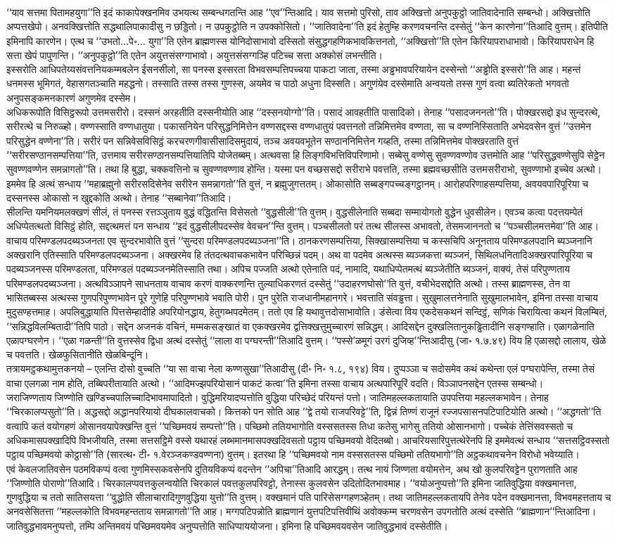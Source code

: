 ‘‘याव सत्तमा पितामहयुगा’’ति इदं काकापेक्खनमिव उभयत्थ सम्बन्धगतन्ति आह ‘‘एव’’न्तिआदि। याव सत्तमो पुरिसो, ताव अक्खित्तो अनुपकुट्ठो जातिवादेनाति सम्बन्धो। अक्खित्तोति अप्पत्तखेपो। अनवक्खित्तोति सद्धथालिपाकादीसु न छड्डितो। न उपकुट्ठोति न उपक्कोसितो। ‘‘जातिवादेना’’ति इदं हेतुम्हि करणवचनन्ति दस्सेतुं ‘‘केन कारणेना’’तिआदि वुत्तम्। इतिपीति इमिनापि कारणेन। एत्थ च ‘‘उभतो…पे॰… युगा’’ति एतेन ब्राह्मणस्स योनिदोसाभावो दस्सितो संसुद्धगहणिकभावकित्तनतो, ‘‘अक्खित्तो’’ति एतेन किरियापराधाभावो। किरियापराधेन हि सत्ता खेपं पापुणन्ति। ‘‘अनुपकुट्ठो’’ति एतेन अयुत्तसंसग्गाभावो। अयुत्तसंसग्गञ्हि पटिच्च सत्ता अक्कोसं लभन्तीति।  
इस्सरोति आधिपतेय्यसंवत्तनियकम्मबलेन ईसनसीलो, सा पनस्स इस्सरता विभवसम्पत्तिपच्चया पाकटा जाता, तस्मा अड्ढभावपरियायेन दस्सेन्तो ‘‘अड्ढोति इस्सरो’’ति आह। महन्तं धनमस्स भूमिगतं, वेहासगतञ्चाति महद्धनो। तस्साति तस्स तस्स गुणस्स, अयमेव च पाठो अधुना दिस्सति। अगुणंयेव दस्सेमाति अन्वयतो तस्स गुणं वत्वा ब्यतिरेकतो भगवतो अनुपसङ्कमनकारणं अगुणमेव दस्सेम।  
अधिकरूपोति विसिट्ठरूपो उत्तमसरीरो। दस्सनं अरहतीति दस्सनीयोति आह ‘‘दस्सनयोग्गो’’ति। पसादं आवहतीति पासादिको। तेनाह ‘‘पसादजननतो’’ति। पोक्खरसद्दो इध सुन्दरत्थे, सरीरत्थे च निरुळ्हो। वण्णस्साति वण्णधातुया। पकासनियेन परिसुद्धनिमित्तेन वण्णसद्दस्स वण्णधातुयं पवत्तनतो तन्निमित्तमेव वण्णता, सा च वण्णनिस्सिताति अभेदवसेन वुत्तं ‘‘उत्तमेन परिसुद्धेन वण्णेना’’ति। सरीरं पन सन्निवेसविसिट्ठं करचरणगीवासीसादिसमुदायं, तञ्च अवयवभूतेन सण्ठाननिमित्तेन गय्हति, तस्मा तन्निमित्तमेव पोक्खरताति वुत्तं ‘‘सरीरसण्ठानसम्पत्तिया’’ति, उत्तमाय सरीरसण्ठानसम्पत्तियातिपि योजेतब्बम्। अत्थवसा हि लिङ्गविभत्तिविपरिणामो। सब्बेसु वण्णेसु सुवण्णवण्णोव उत्तमोति आह ‘‘परिसुद्धवण्णेसुपि सेट्ठेन सुवण्णवण्णेन समन्नागतो’’ति। तथा हि बुद्धा, चक्कवत्तिनो च सुवण्णवण्णाव होन्ति। यस्मा पन वच्छससद्दो सरीराभे पवत्तति, तस्मा ब्रह्मवच्छसीति उत्तमसरीराभो, सुवण्णाभो इच्चेव अत्थो। इममेव हि अत्थं सन्धाय ‘‘महाब्रह्मुनो सरीरसदिसेनेव सरीरेन समन्नागतो’’ति वुत्तं, न ब्रह्मुजुगत्ततम्। ओकासोति सब्बङ्गपच्चङ्गट्ठानम्। आरोहपरिणाहसम्पत्तिया, अवयवपारिपूरिया च दस्सनस्स ओकासो न खुद्दकोति अत्थो। तेनाह ‘‘सब्बानेवा’’तिआदि।  
सीलन्ति यमनियमलक्खणं सीलं, तं पनस्स रत्तञ्ञुताय वुद्धं वद्धितन्ति विसेसतो ‘‘वुद्धसीली’’ति वुत्तम्। वुद्धसीलेनाति सब्बदा सम्मायोगतो वुद्धेन धुवसीलेन। एवञ्च कत्वा पदत्तयम्पेतं अधिप्पेतत्थतो विसिट्ठं होति, सद्दत्थमत्तं पन सन्धाय ‘‘इदं वुद्धसीलीपदस्सेव वेवचन’’न्ति वुत्तम्। पञ्चसीलतो परं तत्थ सीलस्स अभावतो, तेसमजाननतो च ‘‘पञ्चसीलमत्तमेवा’’ति आह।  
वाचाय परिमण्डलपदब्यञ्जनता एव सुन्दरभावोति वुत्तं ‘‘सुन्दरा परिमण्डलपदब्यञ्जना’’ति। ठानकरणसम्पत्तिया, सिक्खासम्पत्तिया च कस्सचिपि अनूनताय परिमण्डलपदानि ब्यञ्जनानि अक्खरानि एतिस्साति परिमण्डलपदब्यञ्जना। अक्खरमेव हि तंतदत्थवाचकभावेन परिच्छिन्नं पदम्। अथ वा पदमेव अत्थस्स ब्यञ्जकत्ता ब्यञ्जनं, सिथिलधनितादिअक्खरपारिपूरिया च पदब्यञ्जनस्स परिमण्डलता, परिमण्डलं पदब्यञ्जनमेतिस्साति तथा। अपिच पज्जति अत्थो एतेनाति पदं, नामादि, यथाधिप्पेतमत्थं ब्यञ्जेतीति ब्यञ्जनं, वाक्यं, तेसं परिपुण्णताय परिमण्डलपदब्यञ्जना। अत्थविञ्ञापने साधनताय वाचाव करणं वाक्करणन्ति तुल्याधिकरणतं दस्सेतुं ‘‘उदाहरणघोसो’’ति वुत्तं, वचीभेदसद्दोति अत्थो। तस्स ब्राह्मणस्स, तेन वा भासितब्बस्स अत्थस्स गुणपरिपुण्णभावेन पूरे गुणेहि परिपुण्णभावे भवाति पोरी। पुन पुरेति राजधानीमहानगरे। भवत्ताति संवड्ढत्ता। सुखुमालत्तनेनाति सुखुमालभावेन, इमिना तस्सा वाचाय मुदुसण्हत्तमाह। अपलिबुद्धायाति पित्तसेम्हादीहि अपरियोनद्धाय, हेतुगब्भपदमेतम्। ततो एव हि यथावुत्तदोसाभावोति। डंसेत्वा विय एकदेसकथनं सन्दिट्ठं, सणिकं चिरायित्वा कथनं विलम्बितं, ‘‘सन्निद्धविलम्बितादी’’तिपि पाठो। सद्देन अजनकं वचिनं, मम्मकसङ्खातं वा एकक्खरमेव द्वत्तिक्खत्तुमुच्चारणं सन्निद्धम्। आदिसद्देन दुक्खलितानुकड्ढितादीनि सङ्गण्हाति। एळागळेनाति एळापग्घरणेन। ‘‘एळा गळन्ती’’ति वुत्तस्सेव द्विधा अत्थं दस्सेतुं ‘‘लाला वा पग्घरन्ती’’तिआदि वुत्तम्। ‘‘पस्से’ळमूगं उरगं दुजिव्ह’’न्तिआदीसु (जा॰ १.७.४९) विय हि एळासद्दो लालाय, खेळे च पवत्तति। खेळफुसितानीति खेळबिन्दूनि।  
तत्रायमट्ठकथामुत्तकनयो – एलन्ति दोसो वुच्चति ‘‘या सा वाचा नेला कण्णसुखा’’तिआदीसु (दी॰ नि॰ १.८, १९४) विय। दुप्पञ्ञा च सदोसमेव कथं कथेन्ता एलं पग्घरापेन्ति, तस्मा तेसं वाचा एलगळा नाम होति, तब्बिपरीतायाति अत्थो। ‘‘आदिमज्झपरियोसानं पाकटं कत्वा’’ति इमिना तस्सा वाचाय अत्थपारिपूरिं वदति। विञ्ञापनसद्देन एतस्स सम्बन्धो।  
जराजिण्णताय जिण्णोति खण्डिच्चपालिच्चादिभावमापादितो। वुद्धिमरियादप्पत्तोति वुद्धिया परिच्छेदं परियन्तं पत्तो। जातिमहल्लकतायाति उपपत्तिया महल्लकभावेन। तेनाह ‘‘चिरकालप्पसुतो’’ति। अद्धसद्दो अद्धानपरियायो दीघकालवाचको। कित्तको पन सोति आह ‘‘द्वे तयो राजपरिवट्टे’’ति, द्विन्नं तिण्णं राजूनं रज्जपसासनपटिपाटियोति अत्थो। ‘‘अद्धगतो’’ति वत्वापि कतं वयोगहणं ओसानवयापेक्खन्ति वुत्तं ‘‘पच्छिमवयं सम्पत्तो’’ति। पच्छिमो ततियभागोति वस्ससतस्स तिधा कतेसु भागेसु ततियो ओसानभागो। पच्चेकं तेत्तिंसवस्सतो च अधिकमासपक्खादिपि विभजीयति, तस्मा सत्तसट्ठिमे वस्से यथारहं लब्भमानमासपक्खदिवसतो पट्ठाय पच्छिमवयो वेदितब्बो। आचरियसारिपुत्तत्थेरेनपि हि इममेवत्थं सन्धाय ‘‘सत्तसट्ठिवस्सतो पट्ठाय पच्छिमवयो कोट्ठासो’’ति (सारत्थ॰ टी॰ १.वेरञ्जकण्डवण्णना) वुत्तम्। इतरथा हि ‘‘पच्छिमवयो नाम वस्ससतस्स पच्छिमो ततियभागो’’ति अट्ठकथावचनेन विरोधो भवेय्याति।  
एवं केवलजातिवसेन पठमविकप्पं वत्वा गुणमिस्सकवसेनपि दुतियविकप्पं वदन्तेन ‘‘अपिचा’’तिआदि आरद्धम्। तत्थ नायं जिण्णता वयोमत्तेन, अथ खो कुलपरिवट्टेन पुराणताति आह ‘‘जिण्णोति पोराणो’’तिआदि। चिरकालप्पवत्तकुलन्वयोति चिरकालं पवत्तकुलपरिवट्टो, तेनास्स कुलवसेन उदितोदितभावमाह। ‘‘वयोअनुप्पत्तो’’ति इमिना जातिवुद्धिया वक्खमानत्ता, गुणवुद्धिया च ततो सातिसयत्ता ‘‘वुद्धोति सीलाचारादिगुणवुद्धिया युत्तो’’ति वुत्तम्। वक्खमानं पति पारिसेसग्गहणञ्हेतम्। तथा जातिमहल्लकतायपि तेनेव पदेन वक्खमानत्ता, विभवमहत्तताय च अनवसेसितत्ता ‘‘महल्लकोति विभवमहन्तताय समन्नागतो’’ति आह। मग्गपटिपन्नोति ब्राह्मणानं युत्तपटिपत्तिवीथिं अवोक्कम्म चरणवसेन उपगतोति अत्थं दस्सेति ‘‘ब्राह्मणान’’न्तिआदिना। जातिवुद्धभावमनुप्पत्तो, तम्पि अन्तिमवयं पच्छिमवयमेव अनुप्पत्तोति साधिप्पाययोजना। इमिना हि पच्छिमवयवसेन जातिवुद्धभावं दस्सेतीति।  
